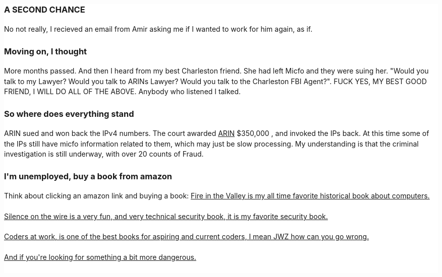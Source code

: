 ### A SECOND CHANCE

No not really, I recieved an email from Amir asking me if I wanted to work for him again, as if.

### Moving on, I thought

More months passed. And then I heard from my best Charleston friend. She had left Micfo and they were suing her. "Would you talk to my Lawyer? Would you talk to ARINs Lawyer? Would you talk to the Charleston FBI Agent?". FUCK YES, MY BEST GOOD FRIEND, I WILL DO ALL OF THE ABOVE. Anybody who listened I talked.

### So where does everything stand

ARIN sued and won back the IPv4 numbers. The court awarded [ARIN](https://teamarin.net/2019/05/13/taking-a-hard-line-on-fraud/) $350,000 , and invoked the IPs back. At this time some of the IPs still have micfo information related to them, which may just be slow processing. My understanding is that the criminal investigation is still underway, with over 20 counts of Fraud.


### I'm unemployed, buy a book from amazon

Think about clicking an amazon link and buying a book:
 [Fire in the Valley is my all time favorite historical book about computers.](https://www.amazon.com/gp/product/0071358927/ref=as_li_tl?ie=UTF8&tag=bsdpblog-20&camp=1789&creative=9325&linkCode=as2&creativeASIN=0071358927&linkId=7df43e63a8f74a77f798ff6b9f148f5f)
 <br />
 <br />
 [Silence on the wire is a very fun, and very technical security book, it is my favorite security book.](https://www.amazon.com/gp/product/1593270461/ref=as_li_tl?ie=UTF8&tag=bsdpblog-20&camp=1789&creative=9325&linkCode=as2&creativeASIN=1593270461&linkId=90ddf44080eaf9caf7953b46d3844769)
 <br />
 <br />
 [Coders at work, is one of the best books for aspiring and current coders, I mean JWZ how can you go wrong.](https://www.amazon.com/gp/product/1430219483/ref=as_li_tl?ie=UTF8&tag=bsdpblog-20&camp=1789&creative=9325&linkCode=as2&creativeASIN=1430219483&linkId=35efdfab63ae6ba0c4a0855483364ec4)
 <br />
 <br />
 [And if you're looking for something a bit more dangerous.](https://www.amazon.com/gp/product/1597499579/ref=as_li_tl?ie=UTF8&tag=bsdpblog-20&camp=1789&creative=9325&linkCode=as2&creativeASIN=1597499579&linkId=a58981ba296c874276f14be594c9bddd)
 <br />
 <br />
